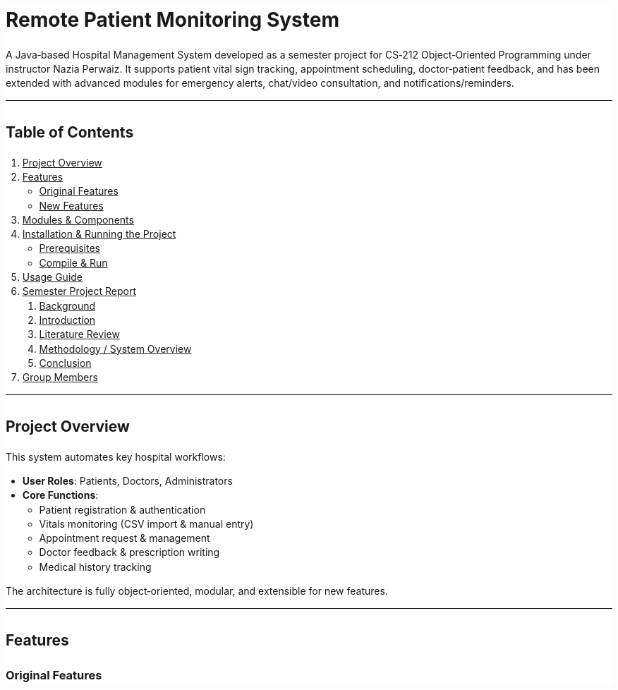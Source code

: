 
# Remote Patient Monitoring System

A Java‑based Hospital Management System developed as a semester project for CS‑212 Object‑Oriented Programming under instructor Nazia Perwaiz. It supports patient vital sign tracking, appointment scheduling, doctor‑patient feedback, and has been extended with advanced modules for emergency alerts, chat/video consultation, and notifications/reminders.

---

## Table of Contents

1. [Project Overview](#project-overview)  
2. [Features](#features)  
   - [Original Features](#original-features)  
   - [New Features](#new-features)  
3. [Modules & Components](#modules--components)  
4. [Installation & Running the Project](#installation--running-the-project)  
   - [Prerequisites](#prerequisites)  
   - [Compile & Run](#compile--run)  
5. [Usage Guide](#usage-guide)  
6. [Semester Project Report](#semester-project-report)  
   1. [Background](#background)  
   2. [Introduction](#introduction)  
   3. [Literature Review](#literature-review)  
   4. [Methodology / System Overview](#methodology--system-overview)  
   5. [Conclusion](#conclusion)   
7. [Group Members](#group-members)  


---

## Project Overview

This system automates key hospital workflows:

- **User Roles**: Patients, Doctors, Administrators  
- **Core Functions**:  
  - Patient registration & authentication  
  - Vitals monitoring (CSV import & manual entry)  
  - Appointment request & management  
  - Doctor feedback & prescription writing  
  - Medical history tracking  

The architecture is fully object‑oriented, modular, and extensible for new features.

---

## Features

### Original Features
